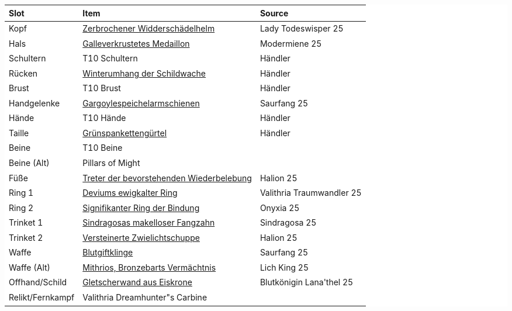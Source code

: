|Slot|Item|Source|
| :--- | :--- | :--- |
|Kopf|[Zerbrochener Widderschädelhelm](https://db.rising-gods.de/?item=50640)|Lady Todeswisper 25|
|Hals|[Galleverkrustetes Medaillon](https://db.rising-gods.de/?item=50682)|Modermiene 25|
|Schultern|T10 Schultern|Händler|
|Rücken|[Winterumhang der Schildwache](https://db.rising-gods.de/?item=50466)|Händler|
|Brust|T10 Brust|Händler|
|Handgelenke|[Gargoylespeichelarmschienen](https://db.rising-gods.de/?item=51901)|Saurfang 25|
|Hände|T10 Hände|Händler|
|Taille|[Grünspankettengürtel](https://db.rising-gods.de/?item=50991)|Händler|
|Beine|T10 Beine||
|Beine (Alt)|Pillars of Might||
|Füße|[Treter der bevorstehenden Wiederbelebung](https://db.rising-gods.de/?item=54579)|Halion 25|
|Ring 1|[Deviums ewigkalter Ring](https://db.rising-gods.de/?item=50622)|Valithria Traumwandler 25|
|Ring 2|[Signifikanter Ring der Bindung](https://db.rising-gods.de/?item=49489)|Onyxia 25|
|Trinket 1|[Sindragosas makelloser Fangzahn](https://db.rising-gods.de/?item=50364)|Sindragosa 25|
|Trinket 2|[Versteinerte Zwielichtschuppe](https://db.rising-gods.de/?item=54591)|Halion 25|
|Waffe|[Blutgiftklinge](https://db.rising-gods.de/?item=50672)|Saurfang 25|
|Waffe (Alt)|[Mithrios, Bronzebarts Vermächtnis](https://db.rising-gods.de/?item=50738)|Lich King 25|
|Offhand/Schild|[Gletscherwand aus Eiskrone](https://db.rising-gods.de/?item=50729)|Blutkönigin Lana'thel 25|
|Relikt/Fernkampf|Valithria Dreamhunter"s Carbine||
